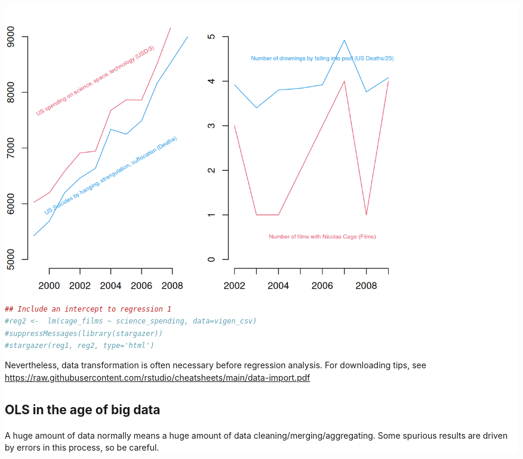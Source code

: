 <img src="02-ROLS_files/figure-html/unnamed-chunk-25-1.png" width="672" />




```r
## Include an intercept to regression 1
#reg2 <-  lm(cage_films ~ science_spending, data=vigen_csv)
#suppressMessages(library(stargazer))
#stargazer(reg1, reg2, type='html')
```

Nevertheless, data transformation is often necessary before regression analysis. For downloading tips, see https://raw.githubusercontent.com/rstudio/cheatsheets/main/data-import.pdf





## OLS in the age of big data

A huge amount of data normally means a huge amount of data cleaning/merging/aggregating.
Some spurious results are driven by errors in this process, so be careful.

